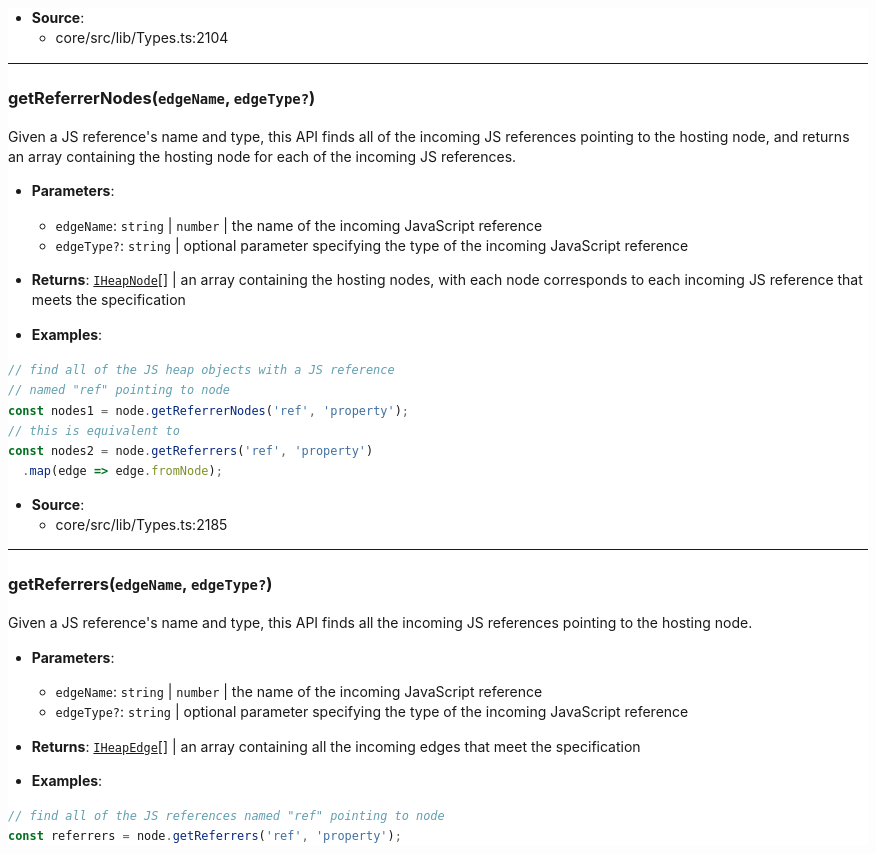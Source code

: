  * **Source**:
    * core/src/lib/Types.ts:2104

___

### <a id="getreferrernodes"></a>**getReferrerNodes**(`edgeName`, `edgeType?`)

Given a JS reference's name and type, this API finds all of the incoming JS
references pointing to the hosting node, and returns an array containing
the hosting node for each of the incoming JS references.

 * **Parameters**:
    * `edgeName`: `string` \| `number` | the name of the incoming JavaScript reference
    * `edgeType?`: `string` | optional parameter specifying the type of the incoming JavaScript reference
 * **Returns**: [`IHeapNode`](core_src.IHeapNode.md)[] | an array containing the hosting nodes, with each node corresponds
to each incoming JS reference that meets the specification

* **Examples**:
```typescript
// find all of the JS heap objects with a JS reference
// named "ref" pointing to node
const nodes1 = node.getReferrerNodes('ref', 'property');
// this is equivalent to
const nodes2 = node.getReferrers('ref', 'property')
  .map(edge => edge.fromNode);
```

 * **Source**:
    * core/src/lib/Types.ts:2185

___

### <a id="getreferrers"></a>**getReferrers**(`edgeName`, `edgeType?`)

Given a JS reference's name and type, this API finds all the incoming JS
references pointing to the hosting node.

 * **Parameters**:
    * `edgeName`: `string` \| `number` | the name of the incoming JavaScript reference
    * `edgeType?`: `string` | optional parameter specifying the type of the incoming JavaScript reference
 * **Returns**: [`IHeapEdge`](core_src.IHeapEdge.md)[] | an array containing all the incoming edges that
meet the specification

* **Examples**:
```typescript
// find all of the JS references named "ref" pointing to node
const referrers = node.getReferrers('ref', 'property');
```
